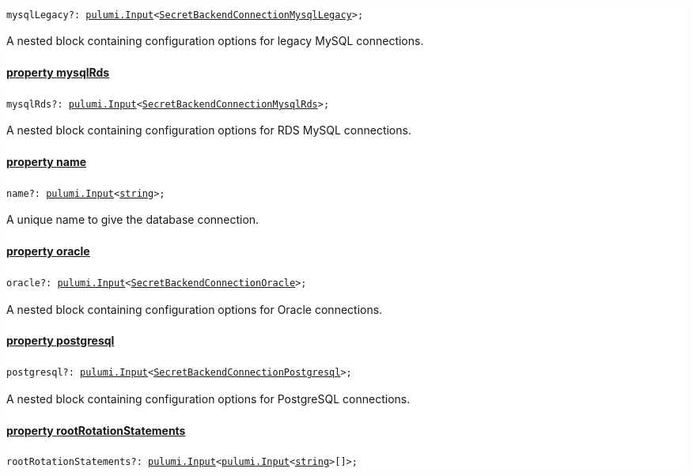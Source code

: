 <pre class="highlight"><code><span class='kd'></span>mysqlLegacy?: <a href='/docs/reference/pkg/nodejs/pulumi/pulumi/#Input'>pulumi.Input</a>&lt;<a href='/docs/reference/pkg/nodejs/pulumi/vault/types/input/#SecretBackendConnectionMysqlLegacy'>SecretBackendConnectionMysqlLegacy</a>&gt;;</code></pre>

A nested block containing configuration options for legacy MySQL connections.

<h4 class="pdoc-member-header" id="SecretBackendConnectionArgs-mysqlRds">
<a class="pdoc-child-name" href="https://github.com/pulumi/pulumi-vault/blob/b75e18397581d44ac8ab80d33e5adba63970d73b/sdk/nodejs/database/secretBackendConnection.ts#L298">property <b>mysqlRds</b></a>
</h4>

<pre class="highlight"><code><span class='kd'></span>mysqlRds?: <a href='/docs/reference/pkg/nodejs/pulumi/pulumi/#Input'>pulumi.Input</a>&lt;<a href='/docs/reference/pkg/nodejs/pulumi/vault/types/input/#SecretBackendConnectionMysqlRds'>SecretBackendConnectionMysqlRds</a>&gt;;</code></pre>

A nested block containing configuration options for RDS MySQL connections.

<h4 class="pdoc-member-header" id="SecretBackendConnectionArgs-name">
<a class="pdoc-child-name" href="https://github.com/pulumi/pulumi-vault/blob/b75e18397581d44ac8ab80d33e5adba63970d73b/sdk/nodejs/database/secretBackendConnection.ts#L302">property <b>name</b></a>
</h4>

<pre class="highlight"><code><span class='kd'></span>name?: <a href='/docs/reference/pkg/nodejs/pulumi/pulumi/#Input'>pulumi.Input</a>&lt;<span class='kd'><a href='https://developer.mozilla.org/en-US/docs/Web/JavaScript/Reference/Global_Objects/String'>string</a></span>&gt;;</code></pre>

A unique name to give the database connection.

<h4 class="pdoc-member-header" id="SecretBackendConnectionArgs-oracle">
<a class="pdoc-child-name" href="https://github.com/pulumi/pulumi-vault/blob/b75e18397581d44ac8ab80d33e5adba63970d73b/sdk/nodejs/database/secretBackendConnection.ts#L306">property <b>oracle</b></a>
</h4>

<pre class="highlight"><code><span class='kd'></span>oracle?: <a href='/docs/reference/pkg/nodejs/pulumi/pulumi/#Input'>pulumi.Input</a>&lt;<a href='/docs/reference/pkg/nodejs/pulumi/vault/types/input/#SecretBackendConnectionOracle'>SecretBackendConnectionOracle</a>&gt;;</code></pre>

A nested block containing configuration options for Oracle connections.

<h4 class="pdoc-member-header" id="SecretBackendConnectionArgs-postgresql">
<a class="pdoc-child-name" href="https://github.com/pulumi/pulumi-vault/blob/b75e18397581d44ac8ab80d33e5adba63970d73b/sdk/nodejs/database/secretBackendConnection.ts#L310">property <b>postgresql</b></a>
</h4>

<pre class="highlight"><code><span class='kd'></span>postgresql?: <a href='/docs/reference/pkg/nodejs/pulumi/pulumi/#Input'>pulumi.Input</a>&lt;<a href='/docs/reference/pkg/nodejs/pulumi/vault/types/input/#SecretBackendConnectionPostgresql'>SecretBackendConnectionPostgresql</a>&gt;;</code></pre>

A nested block containing configuration options for PostgreSQL connections.

<h4 class="pdoc-member-header" id="SecretBackendConnectionArgs-rootRotationStatements">
<a class="pdoc-child-name" href="https://github.com/pulumi/pulumi-vault/blob/b75e18397581d44ac8ab80d33e5adba63970d73b/sdk/nodejs/database/secretBackendConnection.ts#L314">property <b>rootRotationStatements</b></a>
</h4>

<pre class="highlight"><code><span class='kd'></span>rootRotationStatements?: <a href='/docs/reference/pkg/nodejs/pulumi/pulumi/#Input'>pulumi.Input</a>&lt;<a href='/docs/reference/pkg/nodejs/pulumi/pulumi/#Input'>pulumi.Input</a>&lt;<span class='kd'><a href='https://developer.mozilla.org/en-US/docs/Web/JavaScript/Reference/Global_Objects/String'>string</a></span>&gt;[]&gt;;</code></pre>
